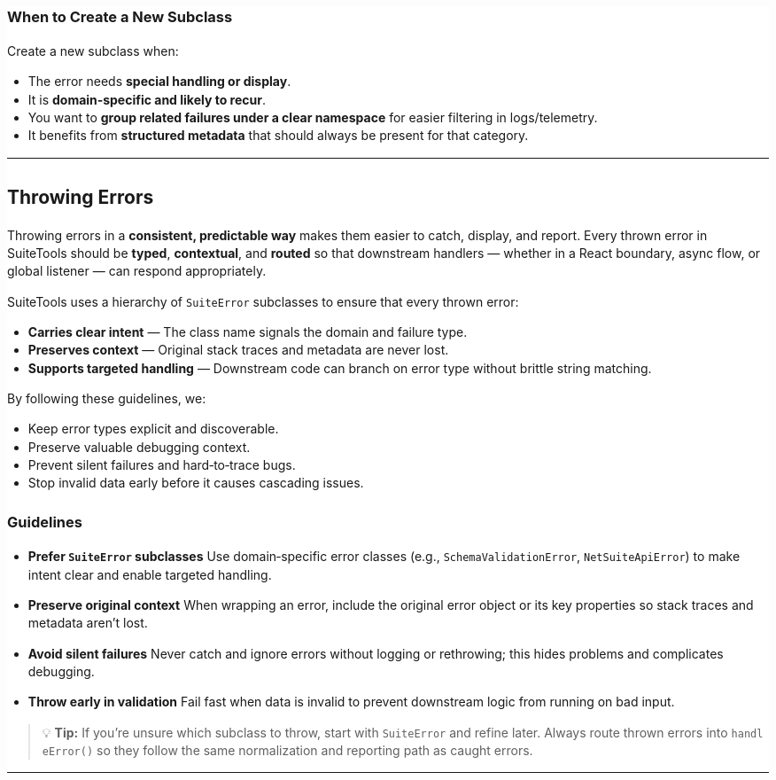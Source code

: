 ### When to Create a New Subclass

Create a new subclass when:

- The error needs **special handling or display**.
- It is **domain‑specific and likely to recur**.
- You want to **group related failures under a clear namespace** for easier filtering in logs/telemetry.
- It benefits from **structured metadata** that should always be present for that category.

---

## Throwing Errors

Throwing errors in a **consistent, predictable way** makes them easier to catch, display, and report.
Every thrown error in SuiteTools should be **typed**, **contextual**, and **routed** so that downstream handlers — whether in a React boundary, async flow, or global listener — can respond appropriately.

SuiteTools uses a hierarchy of `SuiteError` subclasses to ensure that every thrown error:

- **Carries clear intent** — The class name signals the domain and failure type.
- **Preserves context** — Original stack traces and metadata are never lost.
- **Supports targeted handling** — Downstream code can branch on error type without brittle string matching.

By following these guidelines, we:

- Keep error types explicit and discoverable.
- Preserve valuable debugging context.
- Prevent silent failures and hard‑to‑trace bugs.
- Stop invalid data early before it causes cascading issues.

### Guidelines

- **Prefer `SuiteError` subclasses**
  Use domain‑specific error classes (e.g., `SchemaValidationError`, `NetSuiteApiError`) to make intent clear and enable targeted handling.

- **Preserve original context**
  When wrapping an error, include the original error object or its key properties so stack traces and metadata aren’t lost.

- **Avoid silent failures**
  Never catch and ignore errors without logging or rethrowing; this hides problems and complicates debugging.

- **Throw early in validation**
  Fail fast when data is invalid to prevent downstream logic from running on bad input.

> 💡 **Tip:** If you’re unsure which subclass to throw, start with `SuiteError` and refine later.
> Always route thrown errors into `handleError()` so they follow the same normalization and reporting path as caught errors.

---
